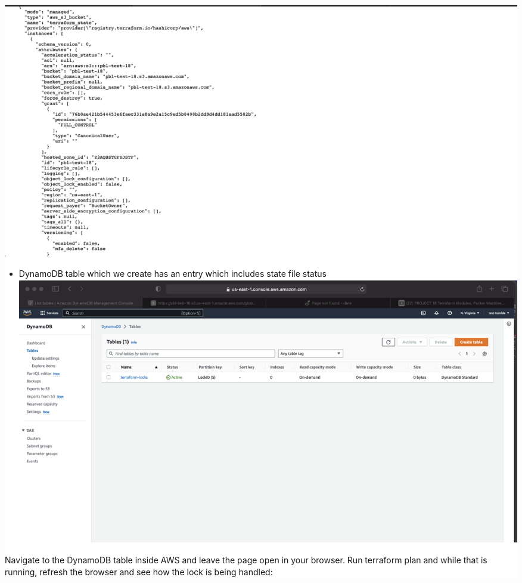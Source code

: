 ![tfstatefile1](images/terraform-tfstate1.png)

- DynamoDB table which we create has an entry which includes state file status
![Dynamo DB](images/dynamo-db.png)

Navigate to the DynamoDB table inside AWS and leave the page open in your browser. Run terraform plan and while that is running, refresh the browser and see how the lock is being handled:
